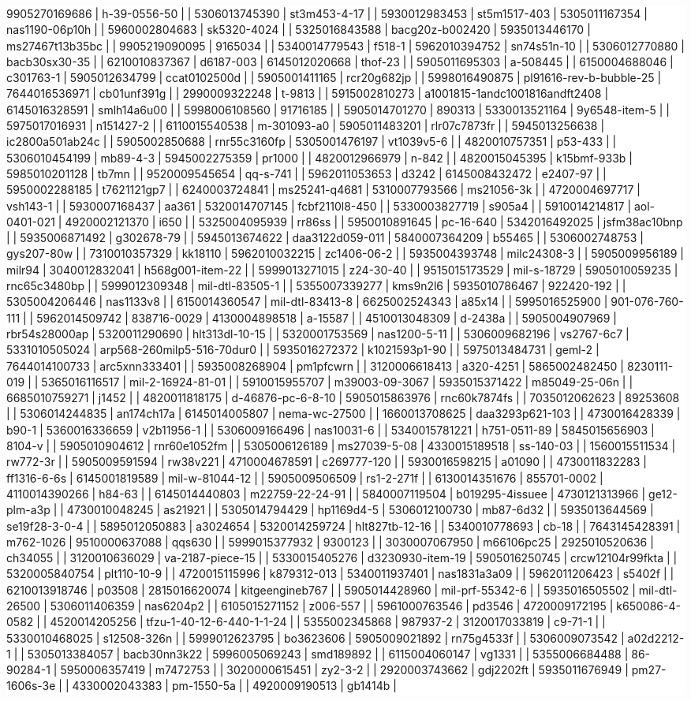 9905270169686 | h-39-0556-50 |  | 5306013745390 | st3m453-4-17 |  | 5930012983453 | st5m1517-403 | 
5305011167354 | nas1190-06p10h |  | 5960002804683 | sk5320-4024 |  | 5325016843588 | bacg20z-b002420 | 
5935013446170 | ms27467t13b35bc |  | 9905219090095 | 9165034 |  | 5340014779543 | f518-1 | 
5962010394752 | sn74s51n-10 |  | 5306012770880 | bacb30sx30-35 |  | 6210010837367 | d6187-003 | 
6145012020668 | thof-23 |  | 5905011695303 | a-508445 |  | 6150004688046 | c301763-1 | 
5905012634799 | ccat0102500d |  | 5905001411165 | rcr20g682jp |  | 5998016490875 | pl91616-rev-b-bubble-25 | 
7644016536971 | cb01unf391g |  | 2990009322248 | t-9813 |  | 5915002810273 | a1001815-1andc1001816andft2408 | 
6145016328591 | smlh14a6u00 |  | 5998006108560 | 91716185 |  | 5905014701270 | 890313 | 
5330013521164 | 9y6548-item-5 |  | 5975017016931 | n151427-2 |  | 6110015540538 | m-301093-a0 | 
5905011483201 | rlr07c7873fr |  | 5945013256638 | ic2800a501ab24c |  | 5905002850688 | rnr55c3160fp | 
5305001476197 | vt1039v5-6 |  | 4820010757351 | p53-433 |  | 5306010454199 | mb89-4-3 | 
5945002275359 | pr1000 |  | 4820012966979 | n-842 |  | 4820015045395 | k15bmf-933b | 
5985010201128 | tb7mn |  | 9520009545654 | qq-s-741 |  | 5962011053653 | d3242 | 
6145008432472 | e2407-97 |  | 5950002288185 | t7621121gp7 |  | 6240003724841 | ms25241-q4681 | 
5310007793566 | ms21056-3k |  | 4720004697717 | vsh143-1 |  | 5930007168437 | aa361 | 
5320014707145 | fcbf2110l8-450 |  | 5330003827719 | s905a4 |  | 5910014214817 | aol-0401-021 | 
4920002121370 | i650 |  | 5325004095939 | rr86ss |  | 5950010891645 | pc-16-640 | 
5342016492025 | jsfm38ac10bnp |  | 5935006871492 | g302678-79 |  | 5945013674622 | daa3122d059-011 | 
5840007364209 | b55465 |  | 5306002748753 | gys207-80w |  | 7310010357329 | kk18110 | 
5962010032215 | zc1406-06-2 |  | 5935004393748 | milc24308-3 |  | 5905009956189 | milr94 | 
3040012832041 | h568g001-item-22 |  | 5999013271015 | z24-30-40 |  | 9515015173529 | mil-s-18729 | 
5905010059235 | rnc65c3480bp |  | 5999012309348 | mil-dtl-83505-1 |  | 5355007339277 | kms9n2l6 | 
5935010786467 | 922420-192 |  | 5305004206446 | nas1133v8 |  | 6150014360547 | mil-dtl-83413-8 | 
6625002524343 | a85x14 |  | 5995016525900 | 901-076-760-111 |  | 5962014509742 | 838716-0029 | 
4130004898518 | a-15587 |  | 4510013048309 | d-2438a |  | 5905004907969 | rbr54s28000ap | 
5320011290690 | hlt313dl-10-15 |  | 5320001753569 | nas1200-5-11 |  | 5306009682196 | vs2767-6c7 | 
5331010505024 | arp568-260milp5-516-70dur0 |  | 5935016272372 | k1021593p1-90 |  | 5975013484731 | geml-2 | 
7644014100733 | arc5xnn333401 |  | 5935008268904 | pm1pfcwrn |  | 3120006618413 | a320-4251 | 
5865002482450 | 8230111-019 |  | 5365016116517 | mil-2-16924-81-01 |  | 5910015955707 | m39003-09-3067 | 
5935015371422 | m85049-25-06n |  | 6685010759271 | j1452 |  | 4820011818175 | d-46876-pc-6-8-10 | 
5905015863976 | rnc60k7874fs |  | 7035012062623 | 89253608 |  | 5306014244835 | an174ch17a | 
6145014005807 | nema-wc-27500 |  | 1660013708625 | daa3293p621-103 |  | 4730016428339 | b90-1 | 
5360016336659 | v2b11956-1 |  | 5306009166496 | nas10031-6 |  | 5340015781221 | h751-0511-89 | 
5845015656903 | 8104-v |  | 5905010904612 | rnr60e1052fm |  | 5305006126189 | ms27039-5-08 | 
4330015189518 | ss-140-03 |  | 1560015511534 | rw772-3r |  | 5905009591594 | rw38v221 | 
4710004678591 | c269777-120 |  | 5930016598215 | a01090 |  | 4730011832283 | ff1316-6-6s | 
6145001819589 | mil-w-81044-12 |  | 5905009506509 | rs1-2-271f |  | 6130014351676 | 855701-0002 | 
4110014390266 | h84-63 |  | 6145014440803 | m22759-22-24-91 |  | 5840007119504 | b019295-4issuee | 
4730121313966 | ge12-plm-a3p |  | 4730010048245 | as21921 |  | 5305014794429 | hp1169d4-5 | 
5306012100730 | mb87-6d32 |  | 5935013644569 | se19f28-3-0-4 |  | 5895012050883 | a3024654 | 
5320014259724 | hlt827tb-12-16 |  | 5340010778693 | cb-18 |  | 7643145428391 | m762-1026 | 
9510000637088 | qqs630 |  | 5999015377932 | 9300123 |  | 3030007067950 | m66106pc25 | 
2925010520636 | ch34055 |  | 3120010636029 | va-2187-piece-15 |  | 5330015405276 | d3230930-item-19 | 
5905016250745 | crcw12104r99fkta |  | 5320005840754 | plt110-10-9 |  | 4720015115996 | k879312-013 | 
5340011937401 | nas1831a3a09 |  | 5962011206423 | s5402f |  | 6210013918746 | p03508 | 
2815016620074 | kitgeengineb767 |  | 5905014428960 | mil-prf-55342-6 |  | 5935016505502 | mil-dtl-26500 | 
5306011406359 | nas6204p2 |  | 6105015271152 | z006-557 |  | 5961000763546 | pd3546 | 
4720009172195 | k650086-4-0582 |  | 4520014205256 | tfzu-1-40-12-6-440-1-1-24 |  | 5355002345868 | 987937-2 | 
3120017033819 | c9-71-1 |  | 5330010468025 | s12508-326n |  | 5999012623795 | bo3623606 | 
5905009021892 | rn75g4533f |  | 5306009073542 | a02d2212-1 |  | 5305013384057 | bacb30nn3k22 | 
5996005069243 | smd189892 |  | 6115004060147 | vg1331 |  | 5355006684488 | 86-90284-1 | 
5950006357419 | m7472753 |  | 3020000615451 | zy2-3-2 |  | 2920003743662 | gdj2202ft | 
5935011676949 | pm27-1606s-3e |  | 4330002043383 | pm-1550-5a |  | 4920009190513 | gb1414b | 